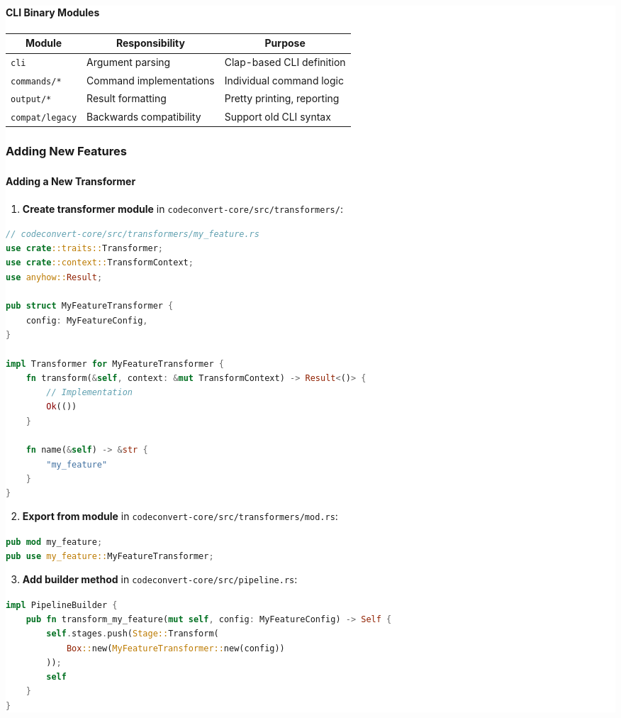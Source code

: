 #### CLI Binary Modules

| Module | Responsibility | Purpose |
|--------|---------------|---------|
| `cli` | Argument parsing | Clap-based CLI definition |
| `commands/*` | Command implementations | Individual command logic |
| `output/*` | Result formatting | Pretty printing, reporting |
| `compat/legacy` | Backwards compatibility | Support old CLI syntax |

### Adding New Features

#### Adding a New Transformer

1. **Create transformer module** in `codeconvert-core/src/transformers/`:

```rust
// codeconvert-core/src/transformers/my_feature.rs
use crate::traits::Transformer;
use crate::context::TransformContext;
use anyhow::Result;

pub struct MyFeatureTransformer {
    config: MyFeatureConfig,
}

impl Transformer for MyFeatureTransformer {
    fn transform(&self, context: &mut TransformContext) -> Result<()> {
        // Implementation
        Ok(())
    }

    fn name(&self) -> &str {
        "my_feature"
    }
}
```

2. **Export from module** in `codeconvert-core/src/transformers/mod.rs`:

```rust
pub mod my_feature;
pub use my_feature::MyFeatureTransformer;
```

3. **Add builder method** in `codeconvert-core/src/pipeline.rs`:

```rust
impl PipelineBuilder {
    pub fn transform_my_feature(mut self, config: MyFeatureConfig) -> Self {
        self.stages.push(Stage::Transform(
            Box::new(MyFeatureTransformer::new(config))
        ));
        self
    }
}
```
